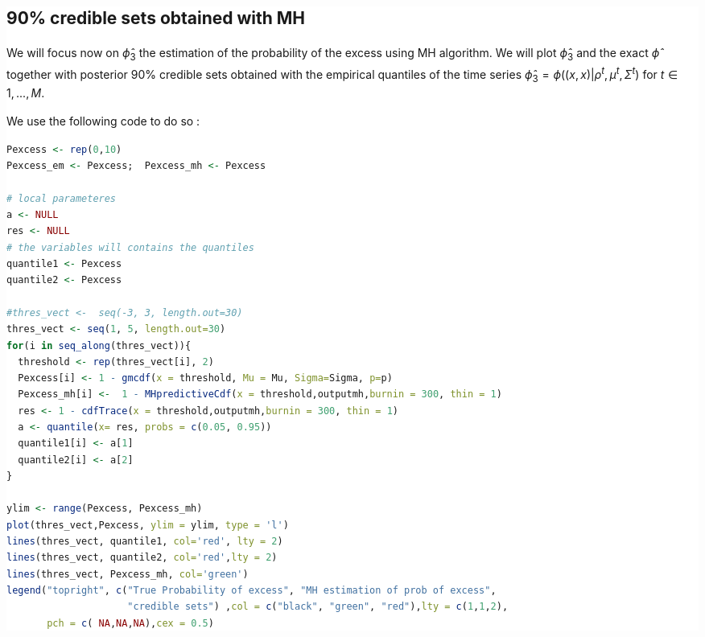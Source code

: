 
## 90% credible sets obtained with MH

We will focus now on $\hat{\phi}_3$ the estimation of the probability of the excess using MH algorithm.
We will plot $\hat{\phi}_3$ and the exact $\hat{\phi}$ together with posterior 90% credible sets obtained with the empirical quantiles of the time series $\hat{\phi}_3 = \phi((x,x)|\rho^t,\mu^t,\Sigma^t)$ for $t \in {1, . . . , M}$.

We use the following code to do so :


```r
Pexcess <- rep(0,10)
Pexcess_em <- Pexcess;  Pexcess_mh <- Pexcess

# local parameteres
a <- NULL
res <- NULL
# the variables will contains the quantiles
quantile1 <- Pexcess
quantile2 <- Pexcess

#thres_vect <-  seq(-3, 3, length.out=30)
thres_vect <- seq(1, 5, length.out=30)
for(i in seq_along(thres_vect)){
  threshold <- rep(thres_vect[i], 2)
  Pexcess[i] <- 1 - gmcdf(x = threshold, Mu = Mu, Sigma=Sigma, p=p)
  Pexcess_mh[i] <-  1 - MHpredictiveCdf(x = threshold,outputmh,burnin = 300, thin = 1)
  res <- 1 - cdfTrace(x = threshold,outputmh,burnin = 300, thin = 1)
  a <- quantile(x= res, probs = c(0.05, 0.95))
  quantile1[i] <- a[1]
  quantile2[i] <- a[2]
}

ylim <- range(Pexcess, Pexcess_mh)
plot(thres_vect,Pexcess, ylim = ylim, type = 'l')
lines(thres_vect, quantile1, col='red', lty = 2)
lines(thres_vect, quantile2, col='red',lty = 2)
lines(thres_vect, Pexcess_mh, col='green')
legend("topright", c("True Probability of excess", "MH estimation of prob of excess",
                     "credible sets") ,col = c("black", "green", "red"),lty = c(1,1,2),
       pch = c( NA,NA,NA),cex = 0.5)
```
